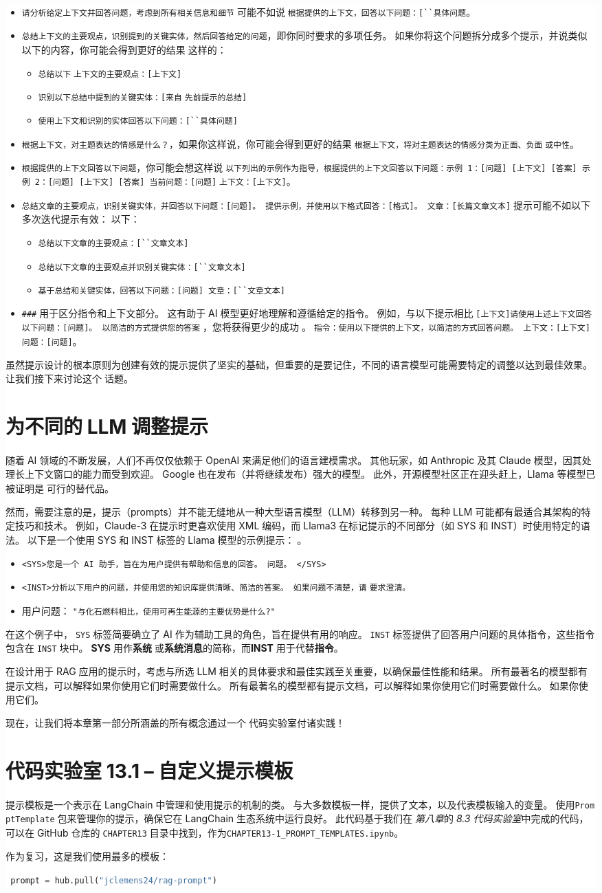 +   `请分析给定上下文并回答问题，考虑到所有相关信息和细节` 可能不如说 `根据提供的上下文，回答以下问题：[``具体问题`。

+   `总结上下文的主要观点，识别提到的关键实体，然后回答给定的问题`，即你同时要求的多项任务。 如果你将这个问题拆分成多个提示，并说类似以下的内容，你可能会得到更好的结果 这样的：

    +   `总结以下` `上下文的主要观点：[上下文]`

    +   `识别以下总结中提到的关键实体：[来自` `先前提示的总结]`

    +   `使用上下文和识别的实体回答以下问题：[``具体问题]`

+   `根据上下文，对主题表达的情感是什么？`，如果你这样说，你可能会得到更好的结果 `根据上下文，将对主题表达的情感分类为正面、负面` `或中性`。

+   `根据提供的上下文回答以下问题`，你可能会想这样说 `以下列出的示例作为指导，根据提供的上下文回答以下问题：示例 1：[问题] [上下文] [答案] 示例 2：[问题] [上下文] [答案] 当前问题：[问题]` `上下文：[上下文]`。

+   `总结文章的主要观点，识别关键实体，并回答以下问题：[问题]。 提供示例，并使用以下格式回答：[格式]。 文章：[长篇文章文本]` 提示可能不如以下多次迭代提示有效： 以下：

    +   `总结以下文章的主要观点：[``文章文本]`

    +   `总结以下文章的主要观点并识别关键实体：[``文章文本]`

    +   `基于总结和关键实体，回答以下问题：[问题] 文章：[``文章文本]`

+   `###` 用于区分指令和上下文部分。 这有助于 AI 模型更好地理解和遵循给定的指令。 例如，与以下提示相比 `[上下文]请使用上述上下文回答以下问题：[问题]。 以简洁的方式提供您的答案` ，您将获得更少的成功 。 `指令：使用以下提供的上下文，以简洁的方式回答问题。 上下文：[上下文]` `问题：[问题]`。

虽然提示设计的根本原则为创建有效的提示提供了坚实的基础，但重要的是要记住，不同的语言模型可能需要特定的调整以达到最佳效果。 让我们接下来讨论这个 话题。

# 为不同的 LLM 调整提示

随着 AI 领域的不断发展，人们不再仅仅依赖于 OpenAI 来满足他们的语言建模需求。 其他玩家，如 Anthropic 及其 Claude 模型，因其处理长上下文窗口的能力而受到欢迎。 Google 也在发布（并将继续发布）强大的模型。 此外，开源模型社区正在迎头赶上，Llama 等模型已被证明是 可行的替代品。

然而，需要注意的是，提示（prompts）并不能无缝地从一种大型语言模型（LLM）转移到另一种。 每种 LLM 可能都有最适合其架构的特定技巧和技术。 例如，Claude-3 在提示时更喜欢使用 XML 编码，而 Llama3 在标记提示的不同部分（如 SYS 和 INST）时使用特定的语法。 以下是一个使用 SYS 和 INST 标签的 Llama 模型的示例提示： 。

+   `<SYS>您是一个 AI 助手，旨在为用户提供有帮助和信息的回答。 问题。 </SYS>`

+   `<INST>分析以下用户的问题，并使用您的知识库提供清晰、简洁的答案。 如果问题不清楚，请` `要求澄清。`

+   用户问题： `"与化石燃料相比，使用可再生能源的主要优势是什么?" ` </INST>

在这个例子中， `SYS` 标签简要确立了 AI 作为辅助工具的角色，旨在提供有用的响应。 `INST` 标签提供了回答用户问题的具体指令，这些指令包含在 `INST` 块中。 **SYS** 用作**系统** 或**系统消息**的简称，而**INST** 用于代替**指令**。

在设计用于 RAG 应用的提示时，考虑与所选 LLM 相关的具体要求和最佳实践至关重要，以确保最佳性能和结果。 所有最著名的模型都有提示文档，可以解释如果你使用它们时需要做什么。 所有最著名的模型都有提示文档，可以解释如果你使用它们时需要做什么。 如果你使用它们。

现在，让我们将本章第一部分所涵盖的所有概念通过一个 代码实验室付诸实践！

# 代码实验室 13.1 – 自定义提示模板

提示模板是一个表示在 LangChain 中管理和使用提示的机制的类。 与大多数模板一样，提供了文本，以及代表模板输入的变量。 使用`PromptTemplate` 包来管理你的提示，确保它在 LangChain 生态系统中运行良好。 此代码基于我们在 *第八章*的 *8.3 代码实验室*中完成的代码，可以在 GitHub 仓库的 `CHAPTER13` 目录中找到，作为`CHAPTER13-1_PROMPT_TEMPLATES.ipynb`。

作为复习，这是我们使用最多的模板：

```py
 prompt = hub.pull("jclemens24/rag-prompt")
```
